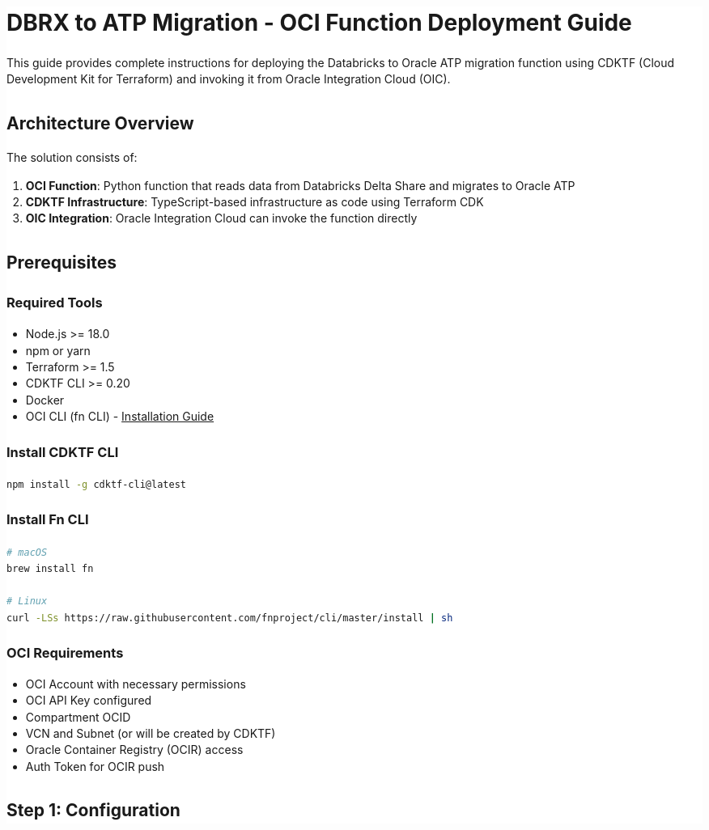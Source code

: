 # DBRX to ATP Migration - OCI Function Deployment Guide

This guide provides complete instructions for deploying the Databricks to Oracle ATP migration function using CDKTF (Cloud Development Kit for Terraform) and invoking it from Oracle Integration Cloud (OIC).

## Architecture Overview

The solution consists of:
1. **OCI Function**: Python function that reads data from Databricks Delta Share and migrates to Oracle ATP
2. **CDKTF Infrastructure**: TypeScript-based infrastructure as code using Terraform CDK
3. **OIC Integration**: Oracle Integration Cloud can invoke the function directly

## Prerequisites

### Required Tools
- Node.js >= 18.0
- npm or yarn
- Terraform >= 1.5
- CDKTF CLI >= 0.20
- Docker
- OCI CLI (fn CLI) - [Installation Guide](https://docs.oracle.com/en-us/iaas/Content/Functions/Tasks/functionsinstallfncli.htm)

### Install CDKTF CLI
```bash
npm install -g cdktf-cli@latest
```

### Install Fn CLI
```bash
# macOS
brew install fn

# Linux
curl -LSs https://raw.githubusercontent.com/fnproject/cli/master/install | sh
```

### OCI Requirements
- OCI Account with necessary permissions
- OCI API Key configured
- Compartment OCID
- VCN and Subnet (or will be created by CDKTF)
- Oracle Container Registry (OCIR) access
- Auth Token for OCIR push

## Step 1: Configuration
